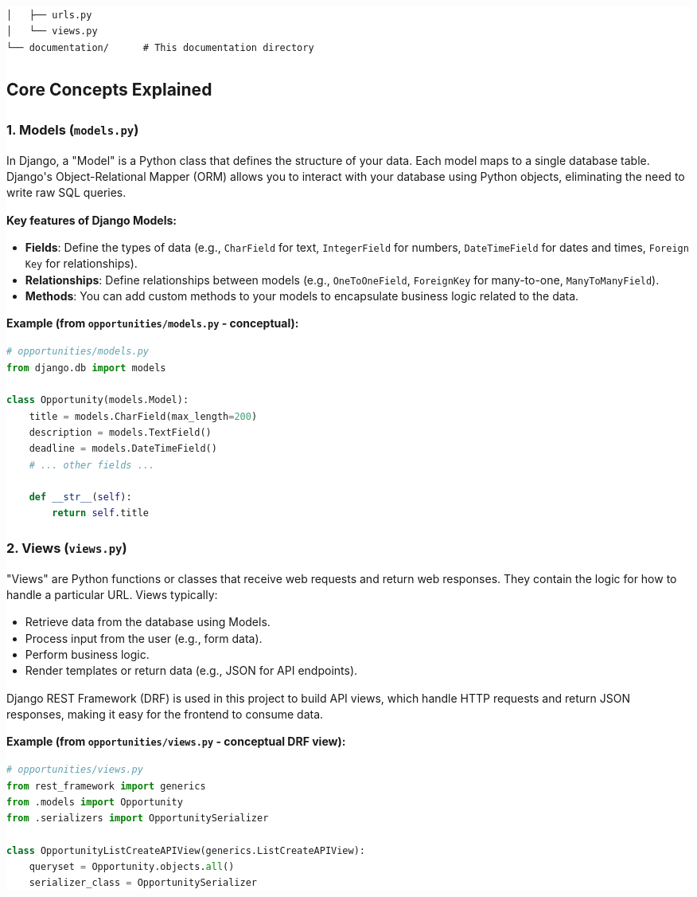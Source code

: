 ```
│   ├── urls.py
│   └── views.py
└── documentation/      # This documentation directory
```

## Core Concepts Explained

### 1. Models (`models.py`)

In Django, a "Model" is a Python class that defines the structure of your data. Each model maps to a single database table. Django's Object-Relational Mapper (ORM) allows you to interact with your database using Python objects, eliminating the need to write raw SQL queries.

**Key features of Django Models:**

-   **Fields**: Define the types of data (e.g., `CharField` for text, `IntegerField` for numbers, `DateTimeField` for dates and times, `ForeignKey` for relationships).
-   **Relationships**: Define relationships between models (e.g., `OneToOneField`, `ForeignKey` for many-to-one, `ManyToManyField`).
-   **Methods**: You can add custom methods to your models to encapsulate business logic related to the data.

**Example (from `opportunities/models.py` - conceptual):**

```python
# opportunities/models.py
from django.db import models

class Opportunity(models.Model):
    title = models.CharField(max_length=200)
    description = models.TextField()
    deadline = models.DateTimeField()
    # ... other fields ...

    def __str__(self):
        return self.title
```

### 2. Views (`views.py`)

"Views" are Python functions or classes that receive web requests and return web responses. They contain the logic for how to handle a particular URL. Views typically:

-   Retrieve data from the database using Models.
-   Process input from the user (e.g., form data).
-   Perform business logic.
-   Render templates or return data (e.g., JSON for API endpoints).

Django REST Framework (DRF) is used in this project to build API views, which handle HTTP requests and return JSON responses, making it easy for the frontend to consume data.

**Example (from `opportunities/views.py` - conceptual DRF view):**

```python
# opportunities/views.py
from rest_framework import generics
from .models import Opportunity
from .serializers import OpportunitySerializer

class OpportunityListCreateAPIView(generics.ListCreateAPIView):
    queryset = Opportunity.objects.all()
    serializer_class = OpportunitySerializer
```
